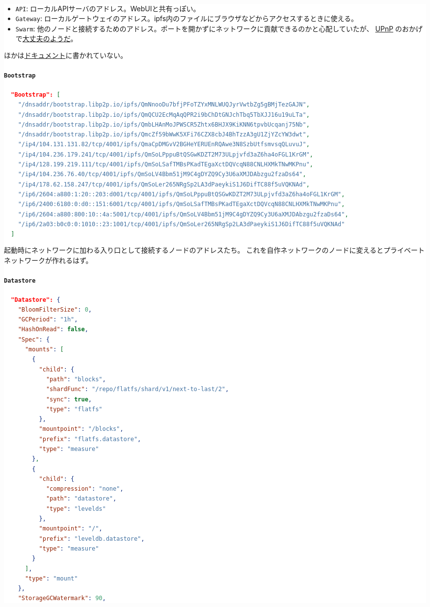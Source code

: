 - `API`: ローカルAPIサーバのアドレス。WebUIと共有っぽい。
- `Gateway`: ローカルゲートウェイのアドレス。ipfs内のファイルにブラウザなどからアクセスするときに使える。
- `Swarm`: 他のノードと接続するためのアドレス。ポートを開かずにネットワークに貢献できるのかと心配していたが、
    [UPnP](https://ja.wikipedia.org/wiki/Universal_Plug_and_Play)
    のおかげで[大丈夫のようだ](https://discuss.ipfs.io/t/how-should-i-configure-my-firewall/471/3)。

ほかは[ドキュメント](https://github.com/ipfs/go-ipfs/blob/6beab668fddfc53995c17ec20df2264fe7d9bc1b/docs/config.md)に書かれていない。

#### `Bootstrap`

```json
  "Bootstrap": [
    "/dnsaddr/bootstrap.libp2p.io/ipfs/QmNnooDu7bfjPFoTZYxMNLWUQJyrVwtbZg5gBMjTezGAJN",
    "/dnsaddr/bootstrap.libp2p.io/ipfs/QmQCU2EcMqAqQPR2i9bChDtGNJchTbq5TbXJJ16u19uLTa",
    "/dnsaddr/bootstrap.libp2p.io/ipfs/QmbLHAnMoJPWSCR5Zhtx6BHJX9KiKNN6tpvbUcqanj75Nb",
    "/dnsaddr/bootstrap.libp2p.io/ipfs/QmcZf59bWwK5XFi76CZX8cbJ4BhTzzA3gU1ZjYZcYW3dwt",
    "/ip4/104.131.131.82/tcp/4001/ipfs/QmaCpDMGvV2BGHeYERUEnRQAwe3N8SzbUtfsmvsqQLuvuJ",
    "/ip4/104.236.179.241/tcp/4001/ipfs/QmSoLPppuBtQSGwKDZT2M73ULpjvfd3aZ6ha4oFGL1KrGM",
    "/ip4/128.199.219.111/tcp/4001/ipfs/QmSoLSafTMBsPKadTEgaXctDQVcqN88CNLHXMkTNwMKPnu",
    "/ip4/104.236.76.40/tcp/4001/ipfs/QmSoLV4Bbm51jM9C4gDYZQ9Cy3U6aXMJDAbzgu2fzaDs64",
    "/ip4/178.62.158.247/tcp/4001/ipfs/QmSoLer265NRgSp2LA3dPaeykiS1J6DifTC88f5uVQKNAd",
    "/ip6/2604:a880:1:20::203:d001/tcp/4001/ipfs/QmSoLPppuBtQSGwKDZT2M73ULpjvfd3aZ6ha4oFGL1KrGM",
    "/ip6/2400:6180:0:d0::151:6001/tcp/4001/ipfs/QmSoLSafTMBsPKadTEgaXctDQVcqN88CNLHXMkTNwMKPnu",
    "/ip6/2604:a880:800:10::4a:5001/tcp/4001/ipfs/QmSoLV4Bbm51jM9C4gDYZQ9Cy3U6aXMJDAbzgu2fzaDs64",
    "/ip6/2a03:b0c0:0:1010::23:1001/tcp/4001/ipfs/QmSoLer265NRgSp2LA3dPaeykiS1J6DifTC88f5uVQKNAd"
  ]
```

起動時にネットワークに加わる入り口として接続するノードのアドレスたち。
これを自作ネットワークのノードに変えるとプライベートネットワークが作れるはず。

#### `Datastore`

```json
  "Datastore": {
    "BloomFilterSize": 0,
    "GCPeriod": "1h",
    "HashOnRead": false,
    "Spec": {
      "mounts": [
        {
          "child": {
            "path": "blocks",
            "shardFunc": "/repo/flatfs/shard/v1/next-to-last/2",
            "sync": true,
            "type": "flatfs"
          },
          "mountpoint": "/blocks",
          "prefix": "flatfs.datastore",
          "type": "measure"
        },
        {
          "child": {
            "compression": "none",
            "path": "datastore",
            "type": "levelds"
          },
          "mountpoint": "/",
          "prefix": "leveldb.datastore",
          "type": "measure"
        }
      ],
      "type": "mount"
    },
    "StorageGCWatermark": 90,
```